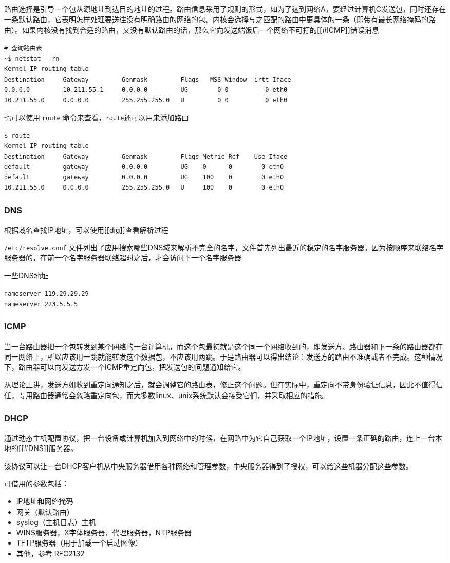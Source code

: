 路由选择是引导一个包从源地址到达目的地址的过程。路由信息采用了规则的形式，如为了达到网络A，要经过计算机C发送包，同时还存在一条默认路由，它表明怎样处理要送往没有明确路由的网络的包。内核会选择与之匹配的路由中更具体的一条（即带有最长网络掩码的路由）。如果内核没有找到合适的路由，又没有默认路由的话，那么它向发送端饭后一个网络不可打的[[#ICMP]]错误消息

```shell
# 查询路由表
~$ netstat  -rn
Kernel IP routing table
Destination     Gateway         Genmask         Flags   MSS Window  irtt Iface
0.0.0.0         10.211.55.1     0.0.0.0         UG        0 0          0 eth0
10.211.55.0     0.0.0.0         255.255.255.0   U         0 0          0 eth0
```

也可以使用 `route` 命令来查看，`route`还可以用来添加路由

```shell
$ route 
Kernel IP routing table
Destination     Gateway         Genmask         Flags Metric Ref    Use Iface
default         gateway         0.0.0.0         UG    0      0        0 eth0
default         gateway         0.0.0.0         UG    100    0        0 eth0
10.211.55.0     0.0.0.0         255.255.255.0   U     100    0        0 eth0

```

### DNS

根据域名查找IP地址，可以使用[[dig]]查看解析过程

`/etc/resolve.conf` 文件列出了应用搜索哪些DNS域来解析不完全的名字，文件首先列出最近的稳定的名字服务器，因为按顺序来联络名字服务器的，在前一个名字服务器联络超时之后，才会访问下一个名字服务器

一些DNS地址

```shell
nameserver 119.29.29.29
nameserver 223.5.5.5
```

### ICMP

当一台路由器把一个包转发到某个网络的一台计算机，而这个包最初就是这个同一个网络收到的，即发送方、路由器和下一条的路由器都在同一网络上，所以应该用一跳就能转发这个数据包，不应该用两跳。于是路由器可以得出结论：发送方的路由不准确或者不完成。这种情况下，路由器可以向发送方发一个ICMP重定向包，把发送包的问题通知给它。

从理论上讲，发送方姐收到重定向通知之后，就会调整它的路由表，修正这个问题。但在实际中，重定向不带身份验证信息，因此不值得信任，专用路由器通常会忽略重定向包，而大多数linux、unix系统默认会接受它们，并采取相应的措施。

### DHCP

通过动态主机配置协议，把一台设备或计算机加入到网络中的时候，在网路中为它自己获取一个IP地址，设置一条正确的路由，连上一台本地的[[#DNS]]服务器。

该协议可以让一台DHCP客户机从中央服务器借用各种网络和管理参数，中央服务器得到了授权，可以给这些机器分配这些参数。

可借用的参数包括：

- IP地址和网络掩码
- 网关（默认路由）
- syslog（主机日志）主机
- WINS服务器，X字体服务器，代理服务器，NTP服务器
- TFTP服务器（用于加载一个启动图像）
- 其他，参考 RFC2132
